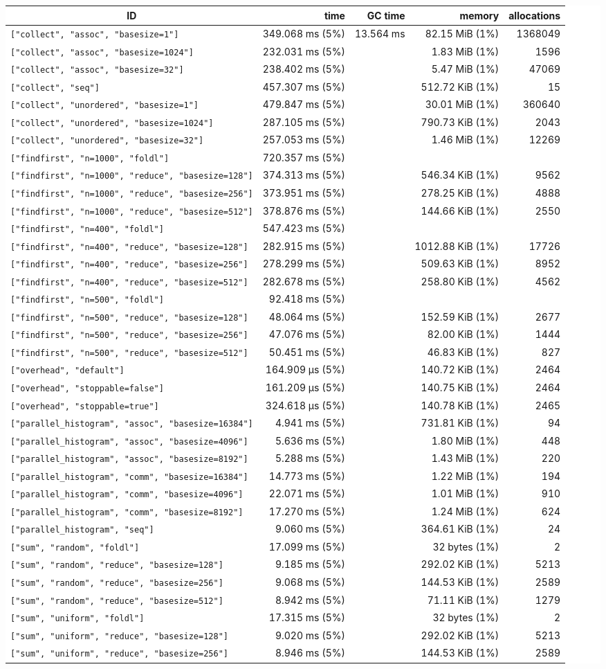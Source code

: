 | ID                                                  | time            | GC time   | memory           | allocations |
|-----------------------------------------------------|----------------:|----------:|-----------------:|------------:|
| `["collect", "assoc", "basesize=1"]`                | 349.068 ms (5%) | 13.564 ms |   82.15 MiB (1%) |     1368049 |
| `["collect", "assoc", "basesize=1024"]`             | 232.031 ms (5%) |           |    1.83 MiB (1%) |        1596 |
| `["collect", "assoc", "basesize=32"]`               | 238.402 ms (5%) |           |    5.47 MiB (1%) |       47069 |
| `["collect", "seq"]`                                | 457.307 ms (5%) |           |  512.72 KiB (1%) |          15 |
| `["collect", "unordered", "basesize=1"]`            | 479.847 ms (5%) |           |   30.01 MiB (1%) |      360640 |
| `["collect", "unordered", "basesize=1024"]`         | 287.105 ms (5%) |           |  790.73 KiB (1%) |        2043 |
| `["collect", "unordered", "basesize=32"]`           | 257.053 ms (5%) |           |    1.46 MiB (1%) |       12269 |
| `["findfirst", "n=1000", "foldl"]`                  | 720.357 ms (5%) |           |                  |             |
| `["findfirst", "n=1000", "reduce", "basesize=128"]` | 374.313 ms (5%) |           |  546.34 KiB (1%) |        9562 |
| `["findfirst", "n=1000", "reduce", "basesize=256"]` | 373.951 ms (5%) |           |  278.25 KiB (1%) |        4888 |
| `["findfirst", "n=1000", "reduce", "basesize=512"]` | 378.876 ms (5%) |           |  144.66 KiB (1%) |        2550 |
| `["findfirst", "n=400", "foldl"]`                   | 547.423 ms (5%) |           |                  |             |
| `["findfirst", "n=400", "reduce", "basesize=128"]`  | 282.915 ms (5%) |           | 1012.88 KiB (1%) |       17726 |
| `["findfirst", "n=400", "reduce", "basesize=256"]`  | 278.299 ms (5%) |           |  509.63 KiB (1%) |        8952 |
| `["findfirst", "n=400", "reduce", "basesize=512"]`  | 282.678 ms (5%) |           |  258.80 KiB (1%) |        4562 |
| `["findfirst", "n=500", "foldl"]`                   |  92.418 ms (5%) |           |                  |             |
| `["findfirst", "n=500", "reduce", "basesize=128"]`  |  48.064 ms (5%) |           |  152.59 KiB (1%) |        2677 |
| `["findfirst", "n=500", "reduce", "basesize=256"]`  |  47.076 ms (5%) |           |   82.00 KiB (1%) |        1444 |
| `["findfirst", "n=500", "reduce", "basesize=512"]`  |  50.451 ms (5%) |           |   46.83 KiB (1%) |         827 |
| `["overhead", "default"]`                           | 164.909 μs (5%) |           |  140.72 KiB (1%) |        2464 |
| `["overhead", "stoppable=false"]`                   | 161.209 μs (5%) |           |  140.75 KiB (1%) |        2464 |
| `["overhead", "stoppable=true"]`                    | 324.618 μs (5%) |           |  140.78 KiB (1%) |        2465 |
| `["parallel_histogram", "assoc", "basesize=16384"]` |   4.941 ms (5%) |           |  731.81 KiB (1%) |          94 |
| `["parallel_histogram", "assoc", "basesize=4096"]`  |   5.636 ms (5%) |           |    1.80 MiB (1%) |         448 |
| `["parallel_histogram", "assoc", "basesize=8192"]`  |   5.288 ms (5%) |           |    1.43 MiB (1%) |         220 |
| `["parallel_histogram", "comm", "basesize=16384"]`  |  14.773 ms (5%) |           |    1.22 MiB (1%) |         194 |
| `["parallel_histogram", "comm", "basesize=4096"]`   |  22.071 ms (5%) |           |    1.01 MiB (1%) |         910 |
| `["parallel_histogram", "comm", "basesize=8192"]`   |  17.270 ms (5%) |           |    1.24 MiB (1%) |         624 |
| `["parallel_histogram", "seq"]`                     |   9.060 ms (5%) |           |  364.61 KiB (1%) |          24 |
| `["sum", "random", "foldl"]`                        |  17.099 ms (5%) |           |    32 bytes (1%) |           2 |
| `["sum", "random", "reduce", "basesize=128"]`       |   9.185 ms (5%) |           |  292.02 KiB (1%) |        5213 |
| `["sum", "random", "reduce", "basesize=256"]`       |   9.068 ms (5%) |           |  144.53 KiB (1%) |        2589 |
| `["sum", "random", "reduce", "basesize=512"]`       |   8.942 ms (5%) |           |   71.11 KiB (1%) |        1279 |
| `["sum", "uniform", "foldl"]`                       |  17.315 ms (5%) |           |    32 bytes (1%) |           2 |
| `["sum", "uniform", "reduce", "basesize=128"]`      |   9.020 ms (5%) |           |  292.02 KiB (1%) |        5213 |
| `["sum", "uniform", "reduce", "basesize=256"]`      |   8.946 ms (5%) |           |  144.53 KiB (1%) |        2589 |